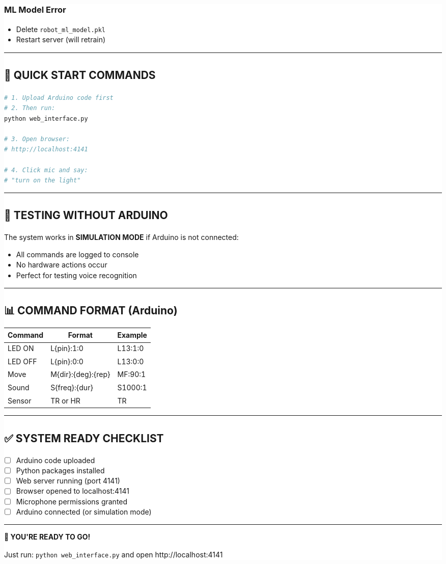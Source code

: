 ### ML Model Error
- Delete `robot_ml_model.pkl`
- Restart server (will retrain)

---

## 📝 QUICK START COMMANDS

```bash
# 1. Upload Arduino code first
# 2. Then run:
python web_interface.py

# 3. Open browser:
# http://localhost:4141

# 4. Click mic and say:
# "turn on the light"
```

---

## 🎯 TESTING WITHOUT ARDUINO

The system works in **SIMULATION MODE** if Arduino is not connected:
- All commands are logged to console
- No hardware actions occur
- Perfect for testing voice recognition

---

## 📊 COMMAND FORMAT (Arduino)

| Command | Format | Example |
|---------|--------|---------|
| LED ON | L{pin}:1:0 | L13:1:0 |
| LED OFF | L{pin}:0:0 | L13:0:0 |
| Move | M{dir}:{deg}:{rep} | MF:90:1 |
| Sound | S{freq}:{dur} | S1000:1 |
| Sensor | TR or HR | TR |

---

## ✅ SYSTEM READY CHECKLIST

- [ ] Arduino code uploaded
- [ ] Python packages installed
- [ ] Web server running (port 4141)
- [ ] Browser opened to localhost:4141
- [ ] Microphone permissions granted
- [ ] Arduino connected (or simulation mode)

---

**🎉 YOU'RE READY TO GO!**

Just run: `python web_interface.py` and open http://localhost:4141
